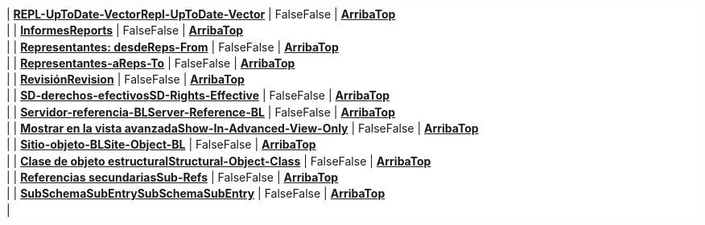 | [<span data-ttu-id="c87d0-365">**REPL-UpToDate-Vector**</span><span class="sxs-lookup"><span data-stu-id="c87d0-365">**Repl-UpToDate-Vector**</span></span>](a-repluptodatevector.md)                        | <span data-ttu-id="c87d0-366">False</span><span class="sxs-lookup"><span data-stu-id="c87d0-366">False</span></span>     | [<span data-ttu-id="c87d0-367">**Arriba**</span><span class="sxs-lookup"><span data-stu-id="c87d0-367">**Top**</span></span>](c-top.md)<br/> |
| [<span data-ttu-id="c87d0-368">**Informes**</span><span class="sxs-lookup"><span data-stu-id="c87d0-368">**Reports**</span></span>](a-directreports.md)                                          | <span data-ttu-id="c87d0-369">False</span><span class="sxs-lookup"><span data-stu-id="c87d0-369">False</span></span>     | [<span data-ttu-id="c87d0-370">**Arriba**</span><span class="sxs-lookup"><span data-stu-id="c87d0-370">**Top**</span></span>](c-top.md)<br/> |
| [<span data-ttu-id="c87d0-371">**Representantes: desde**</span><span class="sxs-lookup"><span data-stu-id="c87d0-371">**Reps-From**</span></span>](a-repsfrom.md)                                             | <span data-ttu-id="c87d0-372">False</span><span class="sxs-lookup"><span data-stu-id="c87d0-372">False</span></span>     | [<span data-ttu-id="c87d0-373">**Arriba**</span><span class="sxs-lookup"><span data-stu-id="c87d0-373">**Top**</span></span>](c-top.md)<br/> |
| [<span data-ttu-id="c87d0-374">**Representantes-a**</span><span class="sxs-lookup"><span data-stu-id="c87d0-374">**Reps-To**</span></span>](a-repsto.md)                                                 | <span data-ttu-id="c87d0-375">False</span><span class="sxs-lookup"><span data-stu-id="c87d0-375">False</span></span>     | [<span data-ttu-id="c87d0-376">**Arriba**</span><span class="sxs-lookup"><span data-stu-id="c87d0-376">**Top**</span></span>](c-top.md)<br/> |
| [<span data-ttu-id="c87d0-377">**Revisión**</span><span class="sxs-lookup"><span data-stu-id="c87d0-377">**Revision**</span></span>](a-revision.md)                                              | <span data-ttu-id="c87d0-378">False</span><span class="sxs-lookup"><span data-stu-id="c87d0-378">False</span></span>     | [<span data-ttu-id="c87d0-379">**Arriba**</span><span class="sxs-lookup"><span data-stu-id="c87d0-379">**Top**</span></span>](c-top.md)<br/> |
| [<span data-ttu-id="c87d0-380">**SD-derechos-efectivos**</span><span class="sxs-lookup"><span data-stu-id="c87d0-380">**SD-Rights-Effective**</span></span>](a-sdrightseffective.md)                          | <span data-ttu-id="c87d0-381">False</span><span class="sxs-lookup"><span data-stu-id="c87d0-381">False</span></span>     | [<span data-ttu-id="c87d0-382">**Arriba**</span><span class="sxs-lookup"><span data-stu-id="c87d0-382">**Top**</span></span>](c-top.md)<br/> |
| [<span data-ttu-id="c87d0-383">**Servidor-referencia-BL**</span><span class="sxs-lookup"><span data-stu-id="c87d0-383">**Server-Reference-BL**</span></span>](a-serverreferencebl.md)                          | <span data-ttu-id="c87d0-384">False</span><span class="sxs-lookup"><span data-stu-id="c87d0-384">False</span></span>     | [<span data-ttu-id="c87d0-385">**Arriba**</span><span class="sxs-lookup"><span data-stu-id="c87d0-385">**Top**</span></span>](c-top.md)<br/> |
| [<span data-ttu-id="c87d0-386">**Mostrar en la vista avanzada**</span><span class="sxs-lookup"><span data-stu-id="c87d0-386">**Show-In-Advanced-View-Only**</span></span>](a-showinadvancedviewonly.md)              | <span data-ttu-id="c87d0-387">False</span><span class="sxs-lookup"><span data-stu-id="c87d0-387">False</span></span>     | [<span data-ttu-id="c87d0-388">**Arriba**</span><span class="sxs-lookup"><span data-stu-id="c87d0-388">**Top**</span></span>](c-top.md)<br/> |
| [<span data-ttu-id="c87d0-389">**Sitio-objeto-BL**</span><span class="sxs-lookup"><span data-stu-id="c87d0-389">**Site-Object-BL**</span></span>](a-siteobjectbl.md)                                    | <span data-ttu-id="c87d0-390">False</span><span class="sxs-lookup"><span data-stu-id="c87d0-390">False</span></span>     | [<span data-ttu-id="c87d0-391">**Arriba**</span><span class="sxs-lookup"><span data-stu-id="c87d0-391">**Top**</span></span>](c-top.md)<br/> |
| [<span data-ttu-id="c87d0-392">**Clase de objeto estructural**</span><span class="sxs-lookup"><span data-stu-id="c87d0-392">**Structural-Object-Class**</span></span>](a-structuralobjectclass.md)                  | <span data-ttu-id="c87d0-393">False</span><span class="sxs-lookup"><span data-stu-id="c87d0-393">False</span></span>     | [<span data-ttu-id="c87d0-394">**Arriba**</span><span class="sxs-lookup"><span data-stu-id="c87d0-394">**Top**</span></span>](c-top.md)<br/> |
| [<span data-ttu-id="c87d0-395">**Referencias secundarias**</span><span class="sxs-lookup"><span data-stu-id="c87d0-395">**Sub-Refs**</span></span>](a-subrefs.md)                                               | <span data-ttu-id="c87d0-396">False</span><span class="sxs-lookup"><span data-stu-id="c87d0-396">False</span></span>     | [<span data-ttu-id="c87d0-397">**Arriba**</span><span class="sxs-lookup"><span data-stu-id="c87d0-397">**Top**</span></span>](c-top.md)<br/> |
| [<span data-ttu-id="c87d0-398">**SubSchemaSubEntry**</span><span class="sxs-lookup"><span data-stu-id="c87d0-398">**SubSchemaSubEntry**</span></span>](a-subschemasubentry.md)                            | <span data-ttu-id="c87d0-399">False</span><span class="sxs-lookup"><span data-stu-id="c87d0-399">False</span></span>     | [<span data-ttu-id="c87d0-400">**Arriba**</span><span class="sxs-lookup"><span data-stu-id="c87d0-400">**Top**</span></span>](c-top.md)<br/> |